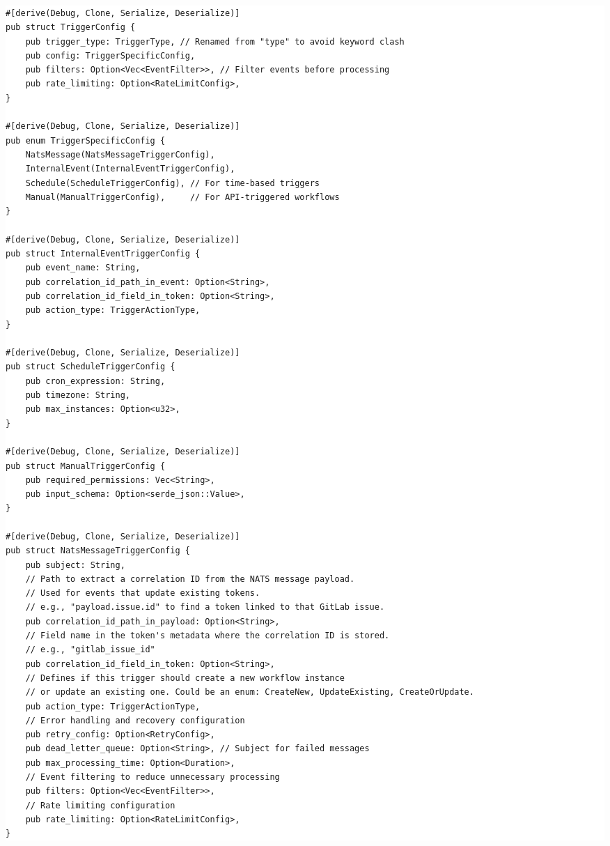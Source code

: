     #[derive(Debug, Clone, Serialize, Deserialize)]
    pub struct TriggerConfig {
        pub trigger_type: TriggerType, // Renamed from "type" to avoid keyword clash
        pub config: TriggerSpecificConfig,
        pub filters: Option<Vec<EventFilter>>, // Filter events before processing
        pub rate_limiting: Option<RateLimitConfig>,
    }

    #[derive(Debug, Clone, Serialize, Deserialize)]
    pub enum TriggerSpecificConfig {
        NatsMessage(NatsMessageTriggerConfig),
        InternalEvent(InternalEventTriggerConfig),
        Schedule(ScheduleTriggerConfig), // For time-based triggers
        Manual(ManualTriggerConfig),     // For API-triggered workflows
    }

    #[derive(Debug, Clone, Serialize, Deserialize)]
    pub struct InternalEventTriggerConfig {
        pub event_name: String,
        pub correlation_id_path_in_event: Option<String>,
        pub correlation_id_field_in_token: Option<String>,
        pub action_type: TriggerActionType,
    }

    #[derive(Debug, Clone, Serialize, Deserialize)]
    pub struct ScheduleTriggerConfig {
        pub cron_expression: String,
        pub timezone: String,
        pub max_instances: Option<u32>,
    }

    #[derive(Debug, Clone, Serialize, Deserialize)]
    pub struct ManualTriggerConfig {
        pub required_permissions: Vec<String>,
        pub input_schema: Option<serde_json::Value>,
    }

    #[derive(Debug, Clone, Serialize, Deserialize)]
    pub struct NatsMessageTriggerConfig {
        pub subject: String,
        // Path to extract a correlation ID from the NATS message payload.
        // Used for events that update existing tokens.
        // e.g., "payload.issue.id" to find a token linked to that GitLab issue.
        pub correlation_id_path_in_payload: Option<String>,
        // Field name in the token's metadata where the correlation ID is stored.
        // e.g., "gitlab_issue_id"
        pub correlation_id_field_in_token: Option<String>,
        // Defines if this trigger should create a new workflow instance
        // or update an existing one. Could be an enum: CreateNew, UpdateExisting, CreateOrUpdate.
        pub action_type: TriggerActionType,
        // Error handling and recovery configuration
        pub retry_config: Option<RetryConfig>,
        pub dead_letter_queue: Option<String>, // Subject for failed messages
        pub max_processing_time: Option<Duration>,
        // Event filtering to reduce unnecessary processing
        pub filters: Option<Vec<EventFilter>>,
        // Rate limiting configuration
        pub rate_limiting: Option<RateLimitConfig>,
    }
